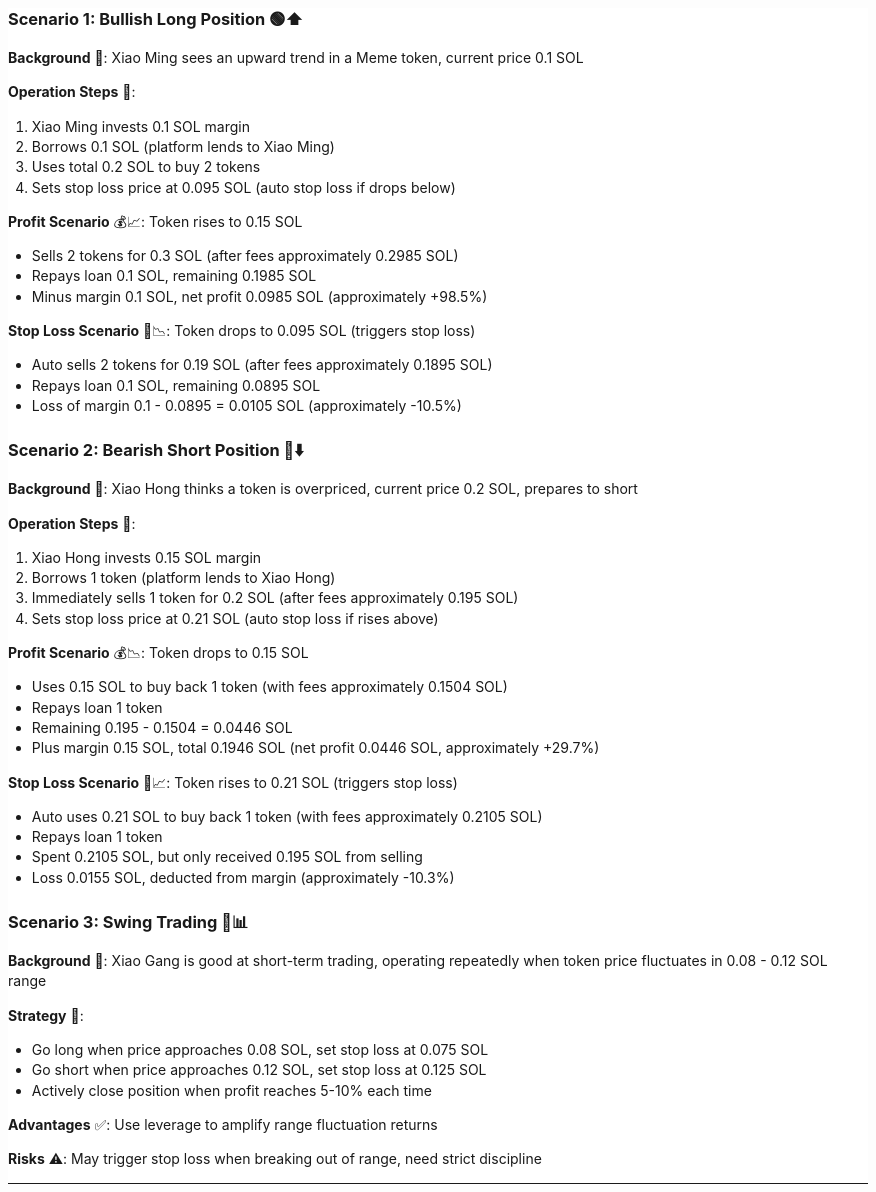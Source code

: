 ### Scenario 1: Bullish Long Position 🟢⬆️

**Background** 📖: Xiao Ming sees an upward trend in a Meme token, current price 0.1 SOL

**Operation Steps** 🎯:
1. Xiao Ming invests 0.1 SOL margin
2. Borrows 0.1 SOL (platform lends to Xiao Ming)
3. Uses total 0.2 SOL to buy 2 tokens
4. Sets stop loss price at 0.095 SOL (auto stop loss if drops below)

**Profit Scenario** 💰📈: Token rises to 0.15 SOL
- Sells 2 tokens for 0.3 SOL (after fees approximately 0.2985 SOL)
- Repays loan 0.1 SOL, remaining 0.1985 SOL
- Minus margin 0.1 SOL, net profit 0.0985 SOL (approximately +98.5%)

**Stop Loss Scenario** 🛑📉: Token drops to 0.095 SOL (triggers stop loss)
- Auto sells 2 tokens for 0.19 SOL (after fees approximately 0.1895 SOL)
- Repays loan 0.1 SOL, remaining 0.0895 SOL
- Loss of margin 0.1 - 0.0895 = 0.0105 SOL (approximately -10.5%)

### Scenario 2: Bearish Short Position 🔴⬇️

**Background** 📖: Xiao Hong thinks a token is overpriced, current price 0.2 SOL, prepares to short

**Operation Steps** 🎯:
1. Xiao Hong invests 0.15 SOL margin
2. Borrows 1 token (platform lends to Xiao Hong)
3. Immediately sells 1 token for 0.2 SOL (after fees approximately 0.195 SOL)
4. Sets stop loss price at 0.21 SOL (auto stop loss if rises above)

**Profit Scenario** 💰📉: Token drops to 0.15 SOL
- Uses 0.15 SOL to buy back 1 token (with fees approximately 0.1504 SOL)
- Repays loan 1 token
- Remaining 0.195 - 0.1504 = 0.0446 SOL
- Plus margin 0.15 SOL, total 0.1946 SOL (net profit 0.0446 SOL, approximately +29.7%)

**Stop Loss Scenario** 🛑📈: Token rises to 0.21 SOL (triggers stop loss)
- Auto uses 0.21 SOL to buy back 1 token (with fees approximately 0.2105 SOL)
- Repays loan 1 token
- Spent 0.2105 SOL, but only received 0.195 SOL from selling
- Loss 0.0155 SOL, deducted from margin (approximately -10.3%)

### Scenario 3: Swing Trading 🔄📊

**Background** 📖: Xiao Gang is good at short-term trading, operating repeatedly when token price fluctuates in 0.08 - 0.12 SOL range

**Strategy** 🎯:
- Go long when price approaches 0.08 SOL, set stop loss at 0.075 SOL
- Go short when price approaches 0.12 SOL, set stop loss at 0.125 SOL
- Actively close position when profit reaches 5-10% each time

**Advantages** ✅: Use leverage to amplify range fluctuation returns

**Risks** ⚠️: May trigger stop loss when breaking out of range, need strict discipline

---